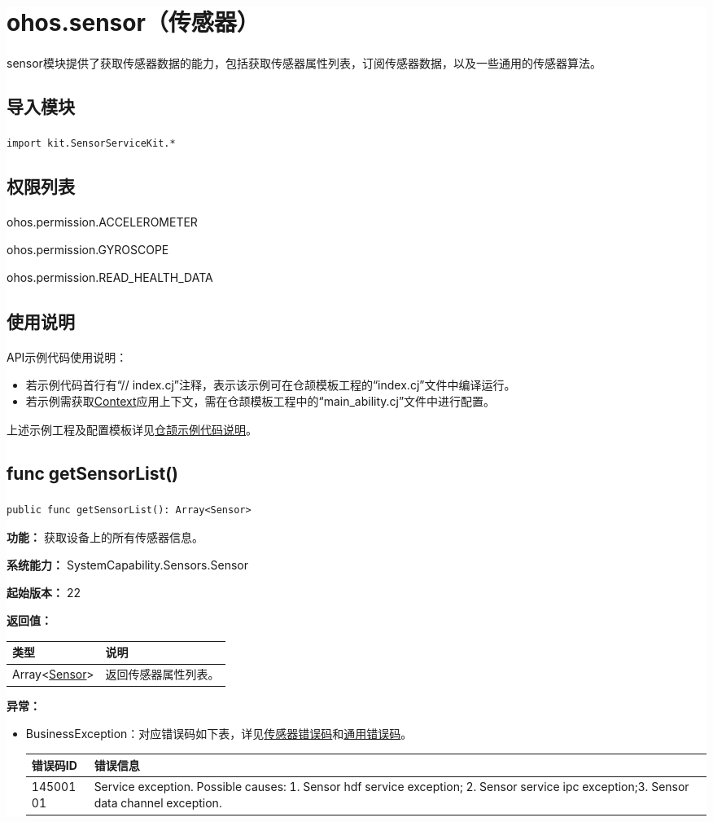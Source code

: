 # ohos.sensor（传感器）

sensor模块提供了获取传感器数据的能力，包括获取传感器属性列表，订阅传感器数据，以及一些通用的传感器算法。

## 导入模块

```cangjie
import kit.SensorServiceKit.*
```

## 权限列表

ohos.permission.ACCELEROMETER

ohos.permission.GYROSCOPE

ohos.permission.READ_HEALTH_DATA

## 使用说明

API示例代码使用说明：

- 若示例代码首行有“// index.cj”注释，表示该示例可在仓颉模板工程的“index.cj”文件中编译运行。
- 若示例需获取[Context](../AbilityKit/cj-apis-app-ability-ui_ability.md#class-context)应用上下文，需在仓颉模板工程中的“main_ability.cj”文件中进行配置。

上述示例工程及配置模板详见[仓颉示例代码说明](../../cj-development-intro.md#仓颉示例代码说明)。

## func getSensorList()

```cangjie
public func getSensorList(): Array<Sensor>
```

**功能：** 获取设备上的所有传感器信息。

**系统能力：** SystemCapability.Sensors.Sensor

**起始版本：** 22

**返回值：**

| 类型                              | 说明         |
|:------------------------------- |:---------- |
| Array\<[Sensor](#class-sensor)> | 返回传感器属性列表。 |

**异常：**

- BusinessException：对应错误码如下表，详见[传感器错误码](../../errorcodes/cj-errorcode-sensor.md)和[通用错误码](../../errorcodes/cj-errorcode-universal.md)。
  
  | 错误码ID    | 错误信息                                                                                                                                   |
  |:-------- |:-------------------------------------------------------------------------------------------------------------------------------------- |
  | 14500101 | Service exception. Possible causes: 1. Sensor hdf service exception; 2. Sensor service ipc exception;3. Sensor data channel exception. |
